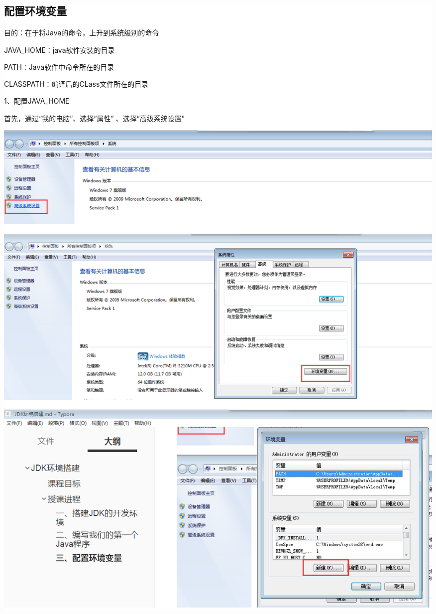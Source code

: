## 配置环境变量

目的：在于将Java的命令，上升到系统级别的命令

JAVA_HOME：java软件安装的目录

PATH：Java软件中命令所在的目录

CLASSPATH：编译后的CLass文件所在的目录

1、配置JAVA_HOME

首先，通过“我的电脑”、选择“属性” 、选择“高级系统设置”

![image-20210518093733194](../images/20210518093744.png)

![image-20210518093821137](../images/20210518093821.png)

![image-20210518093844113](../images/20210518093844.png)